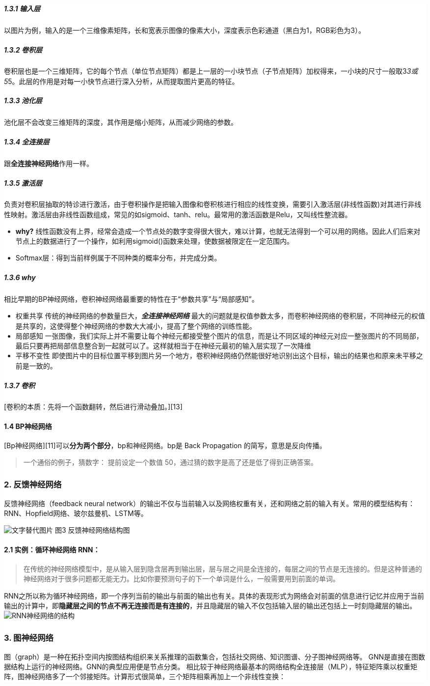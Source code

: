 ##### 1.3.1 输入层
以图片为例，输入的是一个三维像素矩阵，长和宽表示图像的像素大小，深度表示色彩通道（黑白为1，RGB彩色为3）。

##### 1.3.2 卷积层
卷积层也是一个三维矩阵，它的每个节点（单位节点矩阵）都是上一层的一小块节点（子节点矩阵）加权得来，一小块的尺寸一般取3*3或5*5。此层的作用是对每一小快节点进行深入分析，从而提取图片更高的特征。

##### 1.3.3 池化层
池化层不会改变三维矩阵的深度，其作用是缩小矩阵，从而减少网络的参数。

##### 1.3.4 全连接层
跟**全连接神经网络**作用一样。
##### 1.3.5 激活层
负责对卷积层抽取的特诊进行激活，由于卷积操作是把输入图像和卷积核进行相应的线性变换，需要引入激活层(非线性函数)对其进行非线性映射。激活层由非线性函数组成，常见的如sigmoid、tanh、relu。最常用的激活函数是Relu，又叫线性整流器。
  * **why?**  线性函数没有上界，经常会造成一个节点处的数字变得很大很大，难以计算，也就无法得到一个可以用的网络。因此人们后来对节点上的数据进行了一个操作，如利用sigmoid()函数来处理，使数据被限定在一定范围内。

* Softmax层：得到当前样例属于不同种类的概率分布，并完成分类。

##### 1.3.6 why
相比早期的BP神经网络，卷积神经网络最重要的特性在于“参数共享”与“局部感知”。
* 权重共享
传统的神经网络的参数量巨大，***全连接神经网络*** 最大的问题就是权值参数太多，而卷积神经网络的卷积层，不同神经元的权值是共享的，这使得整个神经网络的参数大大减小，提高了整个网络的训练性能。
* 局部感知
一张图像，我们实际上并不需要让每个神经元都接受整个图片的信息，而是让不同区域的神经元对应一整张图片的不同局部，最后只要再把局部信息整合到一起就可以了。这样就相当于在神经元最初的输入层实现了一次降维
* 平移不变性
即使图片中的目标位置平移到图片另一个地方，卷积神经网络仍然能很好地识别出这个目标，输出的结果也和原来未平移之前是一致的。
##### 1.3.7 卷积
[卷积的本质：先将一个函数翻转，然后进行滑动叠加。][13]
#### 1.4 BP神经网络
[Bp神经网络][11]可以**分为两个部分**，bp和神经网络。bp是 Back Propagation 的简写，意思是反向传播。
> 一个通俗的例子，猜数字：
提前设定一个数值 50，通过猜的数字是高了还是低了得到正确答案。


### 2. 反馈神经网络
反馈神经网络（feedback neural network）的输出不仅与当前输入以及网络权重有关，还和网络之前的输入有关。常用的模型结构有：RNN、Hopfield网络、玻尔兹曼机、LSTM等。

![文字替代图片](图片地址)
图3 反馈神经网络结构图

#### 2.1 实例：循环神经网络 RNN：
> 在传统的神经网络模型中，是从输入层到隐含层再到输出层，层与层之间是全连接的，每层之间的节点是无连接的。但是这种普通的神经网络对于很多问题都无能无力。比如你要预测句子的下一个单词是什么，一般需要用到前面的单词。

RNN之所以称为循环神经网络，即一个序列当前的输出与前面的输出也有关。具体的表现形式为网络会对前面的信息进行记忆并应用于当前输出的计算中，即**隐藏层之间的节点不再无连接而是有连接的**，并且隐藏层的输入不仅包括输入层的输出还包括上一时刻隐藏层的输出。
![RNN神经网络的结构](图片地址)

### 3. 图神经网络
图（graph）是一种在拓扑空间内按图结构组织来关系推理的函数集合，包括社交网络、知识图谱、分子图神经网络等。
GNN是直接在图数据结构上运行的神经网络。GNN的典型应用便是节点分类。
相比较于神经网络最基本的网络结构全连接层（MLP），特征矩阵乘以权重矩阵，图神经网络多了一个邻接矩阵。计算形式很简单，三个矩阵相乘再加上一个非线性变换：
